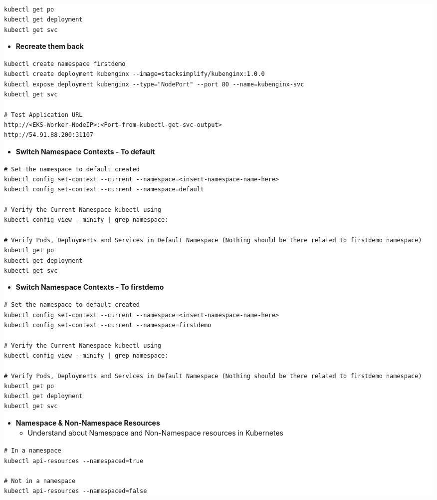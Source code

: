 ```
kubectl get po
kubectl get deployment
kubectl get svc
```

- **Recreate them back**
```
kubectl create namespace firstdemo
kubectl create deployment kubenginx --image=stacksimplify/kubenginx:1.0.0
kubectl expose deployment kubenginx --type="NodePort" --port 80 --name=kubenginx-svc
kubectl get svc

# Test Application URL 
http://<EKS-Worker-NodeIP>:<Port-from-kubectl-get-svc-output>
http://54.91.88.200:31107
```

- **Switch Namespace Contexts - To default**

```
# Set the namespace to default created
kubectl config set-context --current --namespace=<insert-namespace-name-here>
kubectl config set-context --current --namespace=default

# Verify the Current Namespace kubectl using 
kubectl config view --minify | grep namespace:

# Verify Pods, Deployments and Services in Default Namespace (Nothing should be there related to firstdemo namespace)
kubectl get po
kubectl get deployment
kubectl get svc
```
- **Switch Namespace Contexts - To firstdemo**
```
# Set the namespace to default created
kubectl config set-context --current --namespace=<insert-namespace-name-here>
kubectl config set-context --current --namespace=firstdemo

# Verify the Current Namespace kubectl using 
kubectl config view --minify | grep namespace:

# Verify Pods, Deployments and Services in Default Namespace (Nothing should be there related to firstdemo namespace)
kubectl get po
kubectl get deployment
kubectl get svc
```
- **Namespace & Non-Namespace Resources**
    - Understand about Namespace and Non-Namespace resources in Kubernetes
```
# In a namespace
kubectl api-resources --namespaced=true

# Not in a namespace
kubectl api-resources --namespaced=false
```

  